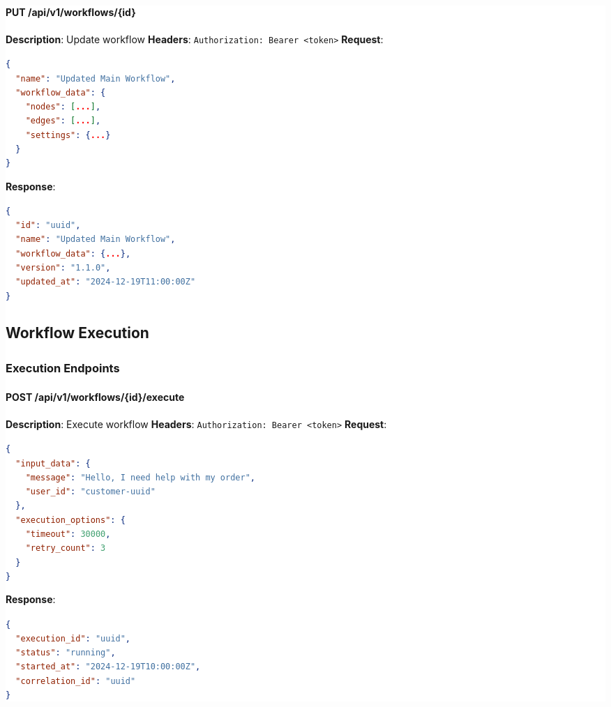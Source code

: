 #### PUT /api/v1/workflows/{id}
**Description**: Update workflow
**Headers**: `Authorization: Bearer <token>`
**Request**:
```json
{
  "name": "Updated Main Workflow",
  "workflow_data": {
    "nodes": [...],
    "edges": [...],
    "settings": {...}
  }
}
```
**Response**:
```json
{
  "id": "uuid",
  "name": "Updated Main Workflow",
  "workflow_data": {...},
  "version": "1.1.0",
  "updated_at": "2024-12-19T11:00:00Z"
}
```

## Workflow Execution

### Execution Endpoints

#### POST /api/v1/workflows/{id}/execute
**Description**: Execute workflow
**Headers**: `Authorization: Bearer <token>`
**Request**:
```json
{
  "input_data": {
    "message": "Hello, I need help with my order",
    "user_id": "customer-uuid"
  },
  "execution_options": {
    "timeout": 30000,
    "retry_count": 3
  }
}
```
**Response**:
```json
{
  "execution_id": "uuid",
  "status": "running",
  "started_at": "2024-12-19T10:00:00Z",
  "correlation_id": "uuid"
}
```
